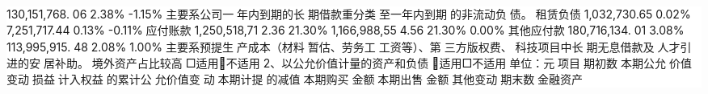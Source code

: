 130,151,768.
06
2.38%
-1.15%
主要系公司一
年内到期的长
期借款重分类
至一年内到期
的非流动负
债。
租赁负债
1,032,730.65
0.02%
7,251,717.44
0.13%
-0.11%
应付账款
1,250,518,71
2.36
21.30%
1,166,988,55
4.56
21.30%
0.00%
其他应付款
180,716,134.
01
3.08%
113,995,915.
48
2.08%
1.00%
主要系预提生
产成本（材料
暂估、劳务工
工资等）、第
三方版权费、
科技项目中长
期无息借款及
人才引进的安
居补助。
境外资产占比较高
□适用不适用
2、以公允价值计量的资产和负债
适用□不适用
单位：元
项目
期初数
本期公允
价值变动
损益
计入权益
的累计公
允价值变
动
本期计提
的减值
本期购买
金额
本期出售
金额
其他变动
期末数
金融资产